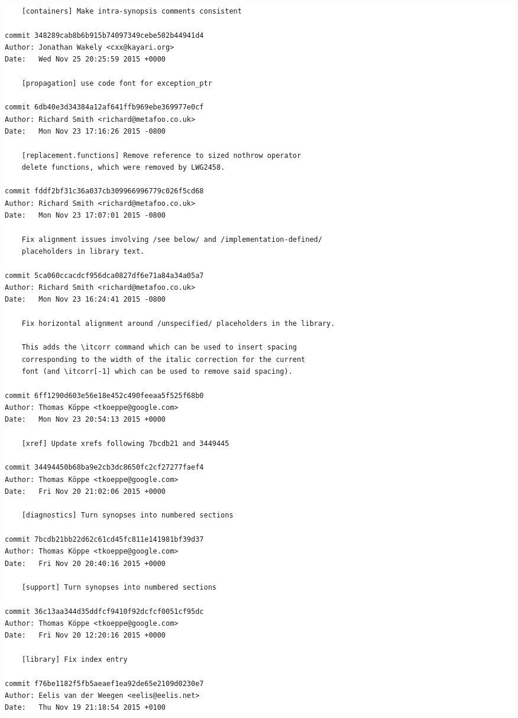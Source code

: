         [containers] Make intra-synopsis comments consistent

    commit 348289cab8b6b915b74097349cebe502b44941d4
    Author: Jonathan Wakely <cxx@kayari.org>
    Date:   Wed Nov 25 20:25:59 2015 +0000

        [propagation] use code font for exception_ptr

    commit 6db40e3d34384a12af641ffb969ebe369977e0cf
    Author: Richard Smith <richard@metafoo.co.uk>
    Date:   Mon Nov 23 17:16:26 2015 -0800

        [replacement.functions] Remove reference to sized nothrow operator
        delete functions, which were removed by LWG2458.

    commit fddf2bf31c36a037cb309966996779c026f5cd68
    Author: Richard Smith <richard@metafoo.co.uk>
    Date:   Mon Nov 23 17:07:01 2015 -0800

        Fix alignment issues involving /see below/ and /implementation-defined/
        placeholders in library text.

    commit 5ca060ccacdcf956dca0827df6e71a84a34a05a7
    Author: Richard Smith <richard@metafoo.co.uk>
    Date:   Mon Nov 23 16:24:41 2015 -0800

        Fix horizontal alignment around /unspecified/ placeholders in the library.

        This adds the \itcorr command which can be used to insert spacing
        corresponding to the width of the italic correction for the current
        font (and \itcorr[-1] which can be used to remove said spacing).

    commit 6ff1290d603e56e18e452c490feeaa5f525f68b0
    Author: Thomas Köppe <tkoeppe@google.com>
    Date:   Mon Nov 23 20:54:13 2015 +0000

        [xref] Update xrefs following 7bcdb21 and 3449445

    commit 34494450b68ba9e2cb3dc8650fc2cf27277faef4
    Author: Thomas Köppe <tkoeppe@google.com>
    Date:   Fri Nov 20 21:02:06 2015 +0000

        [diagnostics] Turn synopses into numbered sections

    commit 7bcdb21bb22d62c61cd45fc811e141981bf39d37
    Author: Thomas Köppe <tkoeppe@google.com>
    Date:   Fri Nov 20 20:40:16 2015 +0000

        [support] Turn synopses into numbered sections

    commit 36c13aa344d35ddfcf9410f92dcfcf0051cf95dc
    Author: Thomas Köppe <tkoeppe@google.com>
    Date:   Fri Nov 20 12:20:16 2015 +0000

        [library] Fix index entry

    commit f76be1182f5fb5aeaef1ea92de65e2109d0230e7
    Author: Eelis van der Weegen <eelis@eelis.net>
    Date:   Thu Nov 19 21:18:54 2015 +0100
